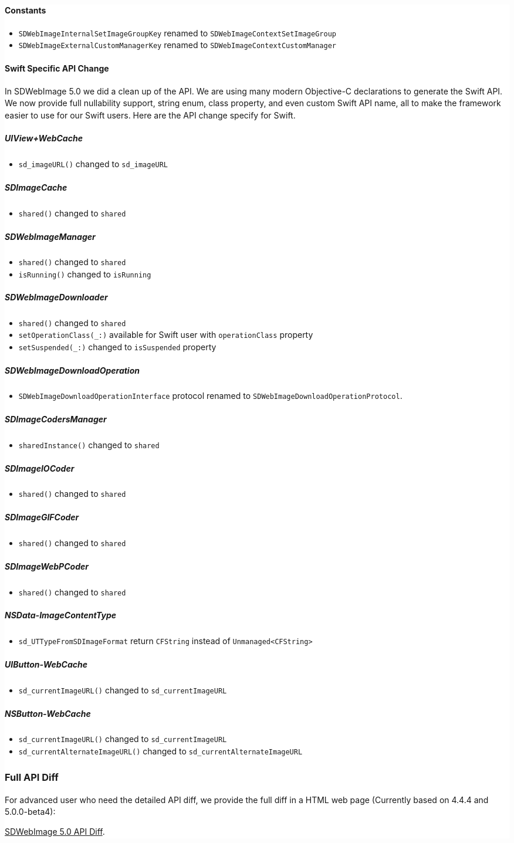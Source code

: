 #### Constants

- `SDWebImageInternalSetImageGroupKey` renamed to `SDWebImageContextSetImageGroup`
- `SDWebImageExternalCustomManagerKey` renamed to `SDWebImageContextCustomManager`

#### Swift Specific API Change
In SDWebImage 5.0 we did a clean up of the API. We are using many modern Objective-C declarations to generate the Swift API. We now provide full nullability support, string enum, class property, and even custom Swift API name, all to make the framework easier to use for our Swift users. Here are the API change specify for Swift. 

##### UIView+WebCache
- `sd_imageURL()` changed to `sd_imageURL`

##### SDImageCache
- `shared()` changed to `shared`

##### SDWebImageManager
- `shared()` changed to `shared`
- `isRunning()` changed to `isRunning`

##### SDWebImageDownloader
- `shared()` changed to `shared`
- `setOperationClass(_:)` available for Swift user with `operationClass` property
- `setSuspended(_:)` changed to `isSuspended` property

##### SDWebImageDownloadOperation
- `SDWebImageDownloadOperationInterface` protocol renamed to `SDWebImageDownloadOperationProtocol`. 

##### SDImageCodersManager

- `sharedInstance()` changed to `shared`

##### SDImageIOCoder

- `shared()` changed to `shared`

##### SDImageGIFCoder

- `shared()` changed to `shared`

##### SDImageWebPCoder

- `shared()` changed to `shared`

##### NSData-ImageContentType

- `sd_UTTypeFromSDImageFormat` return `CFString` instead of `Unmanaged<CFString>`

##### UIButton-WebCache

- `sd_currentImageURL()` changed to `sd_currentImageURL`
  
##### NSButton-WebCache

- `sd_currentImageURL()` changed to `sd_currentImageURL`
- `sd_currentAlternateImageURL()` changed to `sd_currentAlternateImageURL`

### Full API Diff
For advanced user who need the detailed API diff, we provide the full diff in a HTML web page (Currently based on 4.4.4 and 5.0.0-beta4):

[SDWebImage 5.0 API Diff](https://htmlpreview.github.io/?https://github.com/rs/SDWebImage/blob/5.x/Docs/API-Diff/5.0/apidiff.html).

